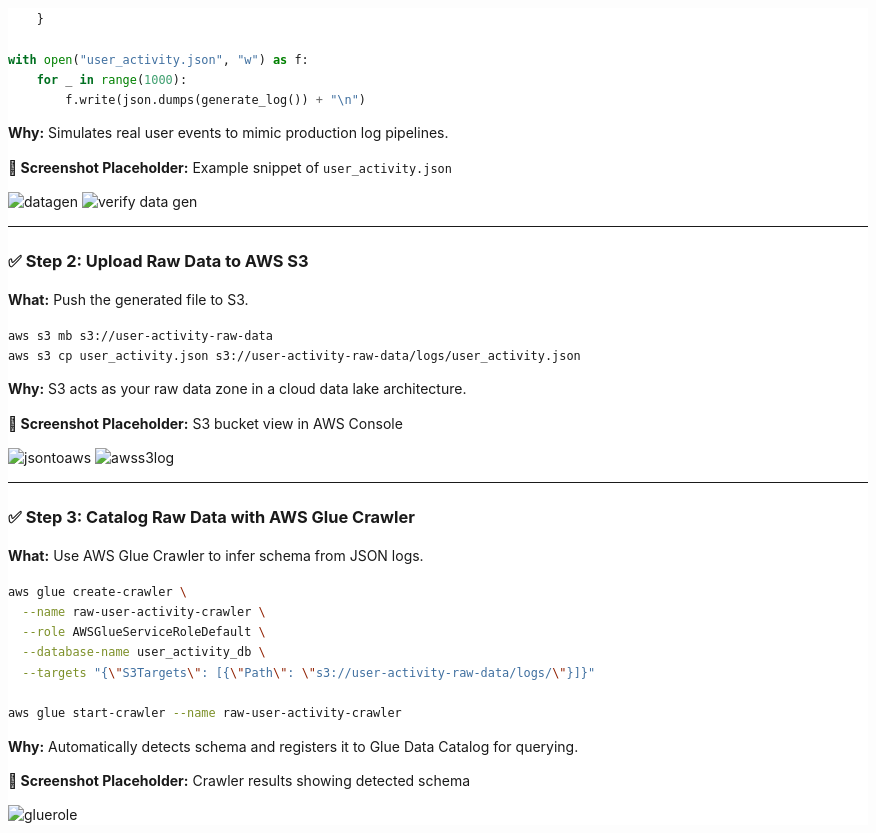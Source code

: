 ```python
    }

with open("user_activity.json", "w") as f:
    for _ in range(1000):
        f.write(json.dumps(generate_log()) + "\n")
```

**Why:** Simulates real user events to mimic production log pipelines.

**📸 Screenshot Placeholder:** Example snippet of `user_activity.json`

<img width="551" alt="datagen" src="https://github.com/user-attachments/assets/6f0649ca-4e0c-4943-87ea-e8ec56eda035" />

<img width="534" alt="verify data gen" src="https://github.com/user-attachments/assets/9b1395e7-60f7-45c8-bf74-a8ca0bc836eb" />


---

### ✅ Step 2: Upload Raw Data to AWS S3

**What:** Push the generated file to S3.

```bash
aws s3 mb s3://user-activity-raw-data
aws s3 cp user_activity.json s3://user-activity-raw-data/logs/user_activity.json
```

**Why:** S3 acts as your raw data zone in a cloud data lake architecture.

**📸 Screenshot Placeholder:** S3 bucket view in AWS Console

<img width="488" alt="jsontoaws" src="https://github.com/user-attachments/assets/7143a9bf-990c-4fdd-9612-6c2aaa28fa55" />

<img width="769" alt="awss3log" src="https://github.com/user-attachments/assets/4cc0c613-e308-4bcd-9d9f-953047d6603a" />

---

### ✅ Step 3: Catalog Raw Data with AWS Glue Crawler

**What:** Use AWS Glue Crawler to infer schema from JSON logs.

```bash
aws glue create-crawler \
  --name raw-user-activity-crawler \
  --role AWSGlueServiceRoleDefault \
  --database-name user_activity_db \
  --targets "{\"S3Targets\": [{\"Path\": \"s3://user-activity-raw-data/logs/\"}]}"

aws glue start-crawler --name raw-user-activity-crawler
```

**Why:** Automatically detects schema and registers it to Glue Data Catalog for querying.

**📸 Screenshot Placeholder:** Crawler results showing detected schema

<img width="489" alt="gluerole" src="https://github.com/user-attachments/assets/231f9b8e-5b2e-4edc-b90e-713d76a9061c" />
